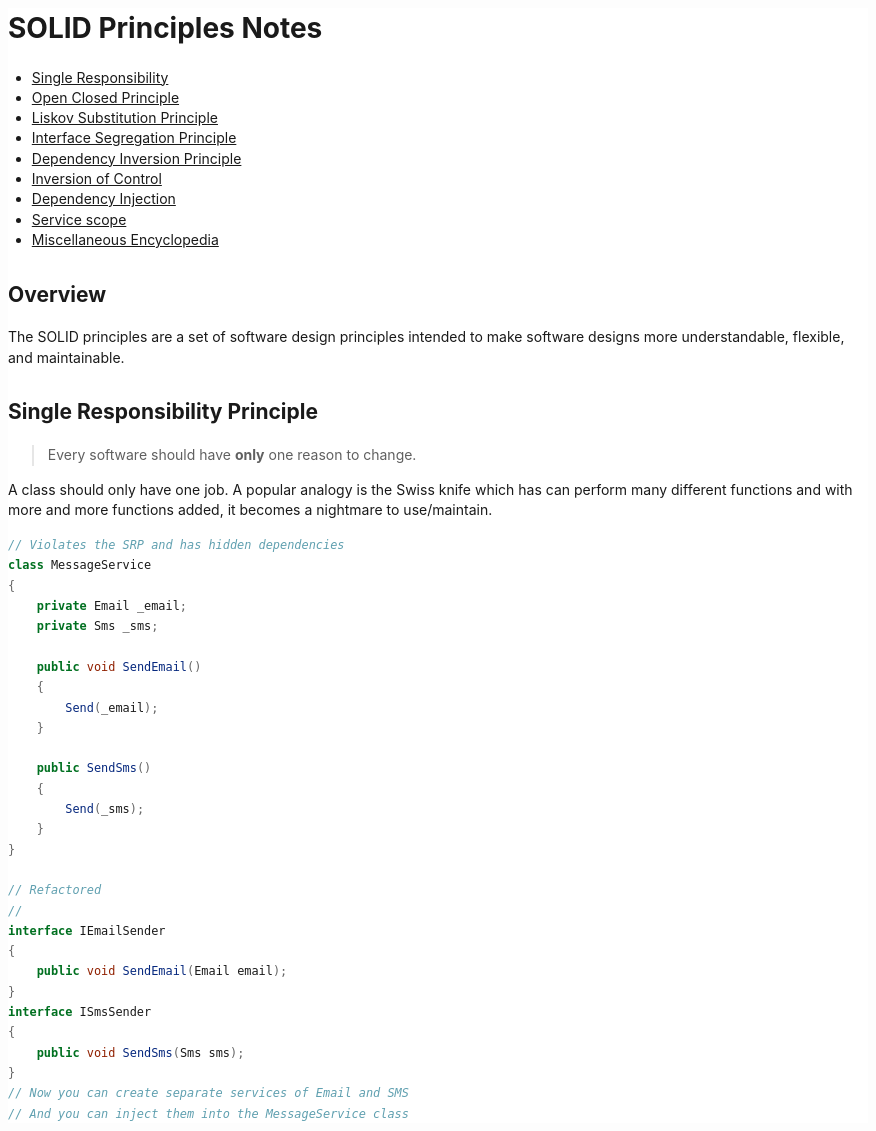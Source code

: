# SOLID Principles Notes

* [Single Responsibility](solid-principles.md#single-responsibility-principle)
* [Open Closed Principle](solid-principles.md#open-closed-principle)
* [Liskov Substitution Principle](solid-principles.md#liskov-substitution-principle)
* [Interface Segregation Principle](solid-principles.md#interface-segregation-principle)
* [Dependency Inversion Principle](solid-principles.md#dependency-inversion-principle)
* [Inversion of Control](solid-principles.md#inversion-of-control)
* [Dependency Injection](solid-principles.md#dependency-injection)
* [Service scope](solid-principles.md#service-scope)
* [Miscellaneous Encyclopedia](solid-principles.md#miscellaneous-encyclopedia)

## Overview

The SOLID principles are a set of software design principles intended to make software designs more understandable, flexible, and maintainable.

## Single Responsibility Principle

> Every software should have **only** one reason to change.

A class should only have one job. A popular analogy is the Swiss knife which has can perform many different functions and with more and more functions added, it becomes a nightmare to use/maintain.

```cs
// Violates the SRP and has hidden dependencies
class MessageService
{
    private Email _email;
    private Sms _sms;

    public void SendEmail()
    {
        Send(_email);
    }

    public SendSms()
    {
        Send(_sms);
    }
}

// Refactored
//
interface IEmailSender
{
    public void SendEmail(Email email);
}
interface ISmsSender
{
    public void SendSms(Sms sms);
}
// Now you can create separate services of Email and SMS
// And you can inject them into the MessageService class
```
